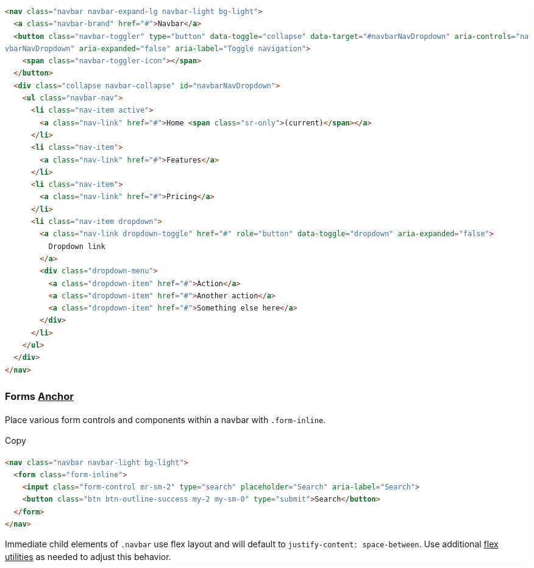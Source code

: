 ```html
<nav class="navbar navbar-expand-lg navbar-light bg-light">
  <a class="navbar-brand" href="#">Navbar</a>
  <button class="navbar-toggler" type="button" data-toggle="collapse" data-target="#navbarNavDropdown" aria-controls="navbarNavDropdown" aria-expanded="false" aria-label="Toggle navigation">
    <span class="navbar-toggler-icon"></span>
  </button>
  <div class="collapse navbar-collapse" id="navbarNavDropdown">
    <ul class="navbar-nav">
      <li class="nav-item active">
        <a class="nav-link" href="#">Home <span class="sr-only">(current)</span></a>
      </li>
      <li class="nav-item">
        <a class="nav-link" href="#">Features</a>
      </li>
      <li class="nav-item">
        <a class="nav-link" href="#">Pricing</a>
      </li>
      <li class="nav-item dropdown">
        <a class="nav-link dropdown-toggle" href="#" role="button" data-toggle="dropdown" aria-expanded="false">
          Dropdown link
        </a>
        <div class="dropdown-menu">
          <a class="dropdown-item" href="#">Action</a>
          <a class="dropdown-item" href="#">Another action</a>
          <a class="dropdown-item" href="#">Something else here</a>
        </div>
      </li>
    </ul>
  </div>
</nav>
```

### Forms [Anchor](https://getbootstrap.com/docs/4.6/components/navbar/\#forms)

Place various form controls and components within a navbar with `.form-inline`.

Copy

```html
<nav class="navbar navbar-light bg-light">
  <form class="form-inline">
    <input class="form-control mr-sm-2" type="search" placeholder="Search" aria-label="Search">
    <button class="btn btn-outline-success my-2 my-sm-0" type="submit">Search</button>
  </form>
</nav>
```

Immediate child elements of `.navbar` use flex layout and will default to `justify-content: space-between`. Use additional [flex utilities](https://getbootstrap.com/docs/4.6/utilities/flex/) as needed to adjust this behavior.
